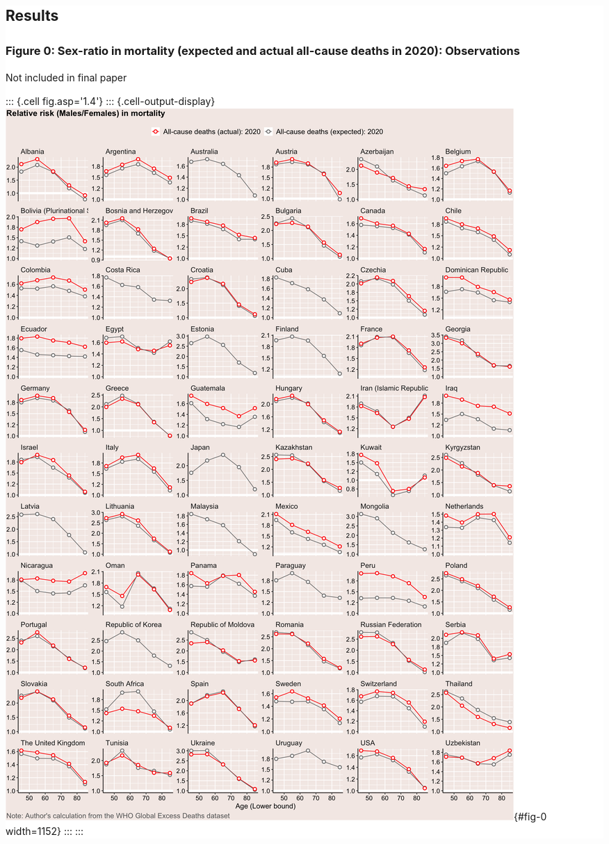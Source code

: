 
## Results

### Figure 0: Sex-ratio in mortality (expected and actual all-cause deaths in 2020): Observations
Not included in final paper

::: {.cell fig.asp='1.4'}
::: {.cell-output-display}
![](covidmort-who-sexage-results_files/figure-html/fig-0-1.png){#fig-0 width=1152}
:::
:::